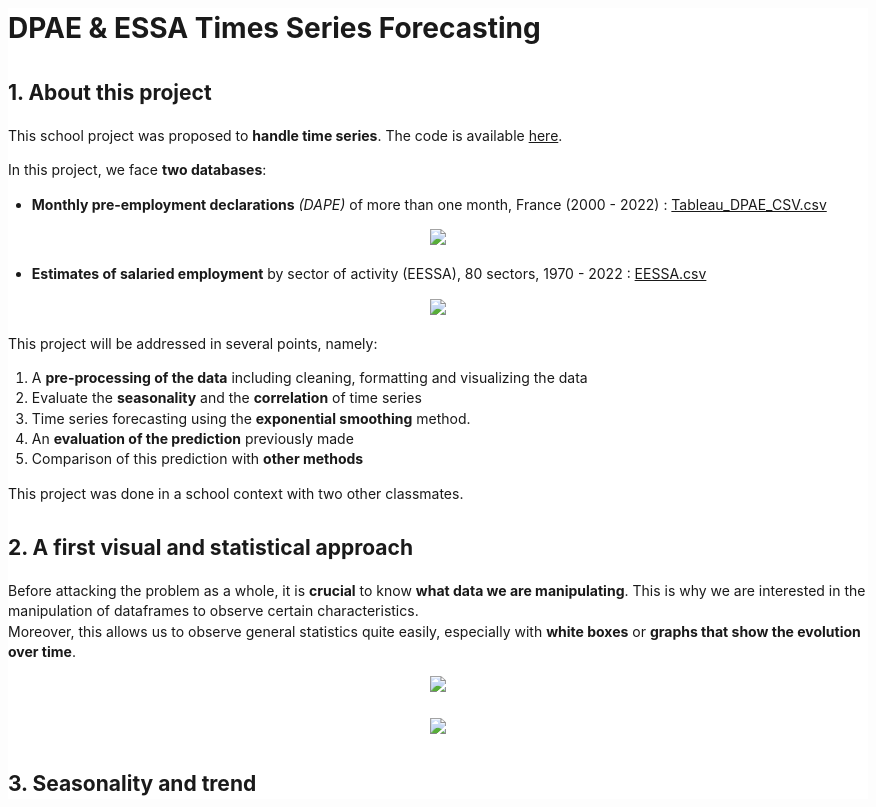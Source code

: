 # DPAE & ESSA Times Series Forecasting

## **1. About this project**

This school project was proposed to **handle time series**. The code is available [here](https://github.com/AdrienRGO/DPAE_ESSA_Times_Series_Forecasting).


In this project, we face **two databases**: 

  - **Monthly pre-employment declarations** *(DAPE)* of more than one month, France (2000 - 2022) : [Tableau_DPAE_CSV.csv](https://github.com/AdrienRGO/DPAE_ESSA_Times_Series_Forecasting/blob/main/Tableau_DPAE_CSV.csv)
  
  <div id="DAPE" align = "center">
    <img src="https://user-images.githubusercontent.com/105392989/176622151-ed4ae0c9-a0ef-4631-a24b-3ddfb8112f44.png" width="850">
  </div>
  
  - **Estimates of salaried employment** by sector of activity (EESSA), 80 sectors, 1970 - 2022 : [EESSA.csv](https://github.com/AdrienRGO/DPAE_ESSA_Times_Series_Forecasting/blob/main/EESSA.csv)
  
  <div id="EESSA" align = "center">
    <img src="https://user-images.githubusercontent.com/105392989/176622216-d78bfeeb-544b-4933-a0d8-f67b28ac37c8.png" width="850">
  </div>
  
This project will be addressed in several points, namely: 

  1. A **pre-processing of the data** including cleaning, formatting and visualizing the data
  2. Evaluate the **seasonality** and the **correlation** of time series
  3. Time series forecasting using the **exponential smoothing** method.
  4. An **evaluation of the prediction** previously made
  5. Comparison of this prediction with **other methods** 

This project was done in a school context with two other classmates.

## **2. A first visual and statistical approach**

Before attacking the problem as a whole, it is **crucial** to know **what data we are manipulating**. This is why we are interested in the manipulation of dataframes to observe certain characteristics.   
Moreover, this allows us to observe general statistics quite easily, especially with **white boxes** or **graphs that show the evolution over time**.

<div id="first approach" align = "center">
    <img src="https://user-images.githubusercontent.com/105392989/176622520-2567cd78-cace-49fe-910c-edbda6847bb6.png" width="850">
    <br></br>
    <img src="https://user-images.githubusercontent.com/105392989/176622637-e59f01c2-4ed8-46d8-abf9-4b441d266333.png" width="850">
</div>

## **3. Seasonality and trend**
